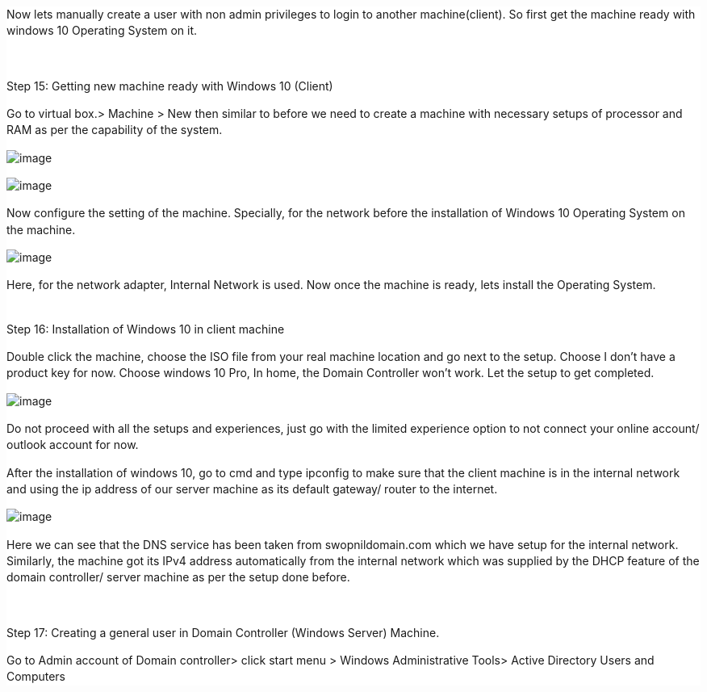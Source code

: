 Now lets manually create a user with non admin privileges to login to another machine(client). So first get the machine ready with windows 10 Operating System on it.


<br />

Step 15: Getting new machine ready with Windows 10 (Client) <br />

Go to virtual box.> Machine > New then similar to before we need to create a machine with necessary setups of processor and RAM as per the capability of the system.

![image](https://github.com/swopnilshakya7/Enterprise-Active-Directory-and-Internal-Network-Setup/assets/140642619/3a73fcd1-ec2f-4b53-a621-e44c05854f4f)

![image](https://github.com/swopnilshakya7/Enterprise-Active-Directory-and-Internal-Network-Setup/assets/140642619/cc6046be-70cd-4423-b0a2-dbed6bd75826)

Now configure the setting of the machine. Specially, for the network before the installation of Windows 10 Operating System on the machine.

![image](https://github.com/swopnilshakya7/Enterprise-Active-Directory-and-Internal-Network-Setup/assets/140642619/51bfd372-8ccb-430b-b16e-6ea7febe0be7)

Here, for the network adapter, Internal Network is used. Now once the machine is ready, lets install the Operating System.


<br />
Step 16: Installation of Windows 10 in client machine <br />


Double click the machine, choose the ISO file from your real machine location and go next to the setup.
Choose I don’t have a product key for now.
Choose windows 10 Pro, In home, the Domain Controller won’t work.
Let the setup to get completed.

![image](https://github.com/swopnilshakya7/Enterprise-Active-Directory-and-Internal-Network-Setup/assets/140642619/b8965aa5-bfbe-425b-8e3a-fedcb87cfb19)

Do not proceed with all the setups and experiences, just go with the limited experience option to not connect your online account/ outlook account for now.

After the installation of windows 10, go to cmd and type ipconfig to make sure that the client machine is in the internal network and using the ip address of our server machine as its default gateway/ router to the internet.


![image](https://github.com/swopnilshakya7/Enterprise-Active-Directory-and-Internal-Network-Setup/assets/140642619/8cfc3540-9372-4d73-b246-d6e1c6dc6f5f)


Here we can see that the DNS service has been taken from swopnildomain.com which we have setup for the internal network. Similarly, the machine got its IPv4 address automatically from the internal network which was supplied by the DHCP feature of the domain controller/ server machine as per the setup done before.


<br />

Step 17: Creating a general user in Domain Controller (Windows Server) Machine. <br />

Go to Admin account of Domain controller> click start menu > Windows Administrative Tools> Active Directory Users and Computers
